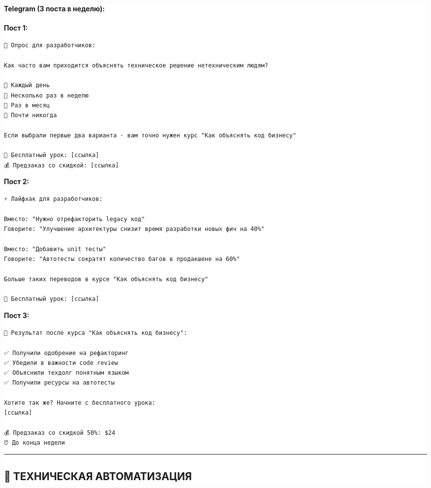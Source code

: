 #### Telegram (3 поста в неделю):

**Пост 1:**
```
🎯 Опрос для разработчиков:

Как часто вам приходится объяснять техническое решение нетехническим людям?

🔹 Каждый день
🔹 Несколько раз в неделю  
🔹 Раз в месяц
🔹 Почти никогда

Если выбрали первые два варианта - вам точно нужен курс "Как объяснять код бизнесу" 

🎁 Бесплатный урок: [ссылка]
💰 Предзаказ со скидкой: [ссылка]
```

**Пост 2:**
```
⚡ Лайфхак для разработчиков:

Вместо: "Нужно отрефакторить legacy код"
Говорите: "Улучшение архитектуры снизит время разработки новых фич на 40%"

Вместо: "Добавить unit тесты"  
Говорите: "Автотесты сократят количество багов в продакшене на 60%"

Больше таких переводов в курсе "Как объяснять код бизнесу"

🎁 Бесплатный урок: [ссылка]
```

**Пост 3:**
```
🚀 Результат после курса "Как объяснять код бизнесу":

✅ Получили одобрение на рефакторинг
✅ Убедили в важности code review
✅ Объяснили техдолг понятным языком
✅ Получили ресурсы на автотесты

Хотите так же? Начните с бесплатного урока:
[ссылка]

💰 Предзаказ со скидкой 50%: $24
⏰ До конца недели
```

---

## 🤖 ТЕХНИЧЕСКАЯ АВТОМАТИЗАЦИЯ
